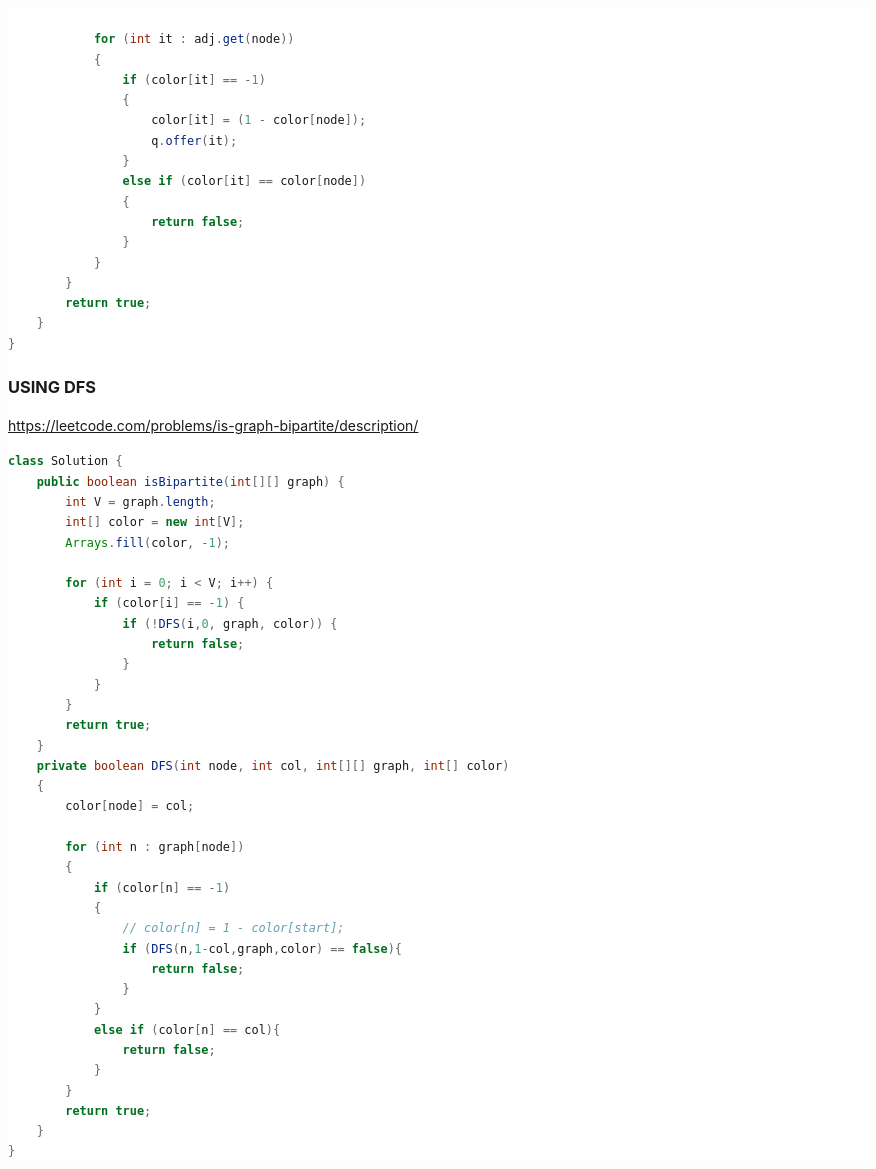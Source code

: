 ```java
            
            for (int it : adj.get(node))
            {
                if (color[it] == -1)
                {
                    color[it] = (1 - color[node]);
                    q.offer(it);
                }
                else if (color[it] == color[node])
                {
                    return false;
                }
            }
        }
        return true;
    }
}
```
### USING DFS
https://leetcode.com/problems/is-graph-bipartite/description/
```java
class Solution {
    public boolean isBipartite(int[][] graph) {
        int V = graph.length;
        int[] color = new int[V];
        Arrays.fill(color, -1);

        for (int i = 0; i < V; i++) {
            if (color[i] == -1) {
                if (!DFS(i,0, graph, color)) {
                    return false;
                }
            }
        }
        return true;
    }
    private boolean DFS(int node, int col, int[][] graph, int[] color)
    {
        color[node] = col;
        
        for (int n : graph[node])
        {
            if (color[n] == -1)
            {
                // color[n] = 1 - color[start];
                if (DFS(n,1-col,graph,color) == false){
                    return false;
                }
            }
            else if (color[n] == col){
                return false;
            }
        }
        return true;
    }
}
```
